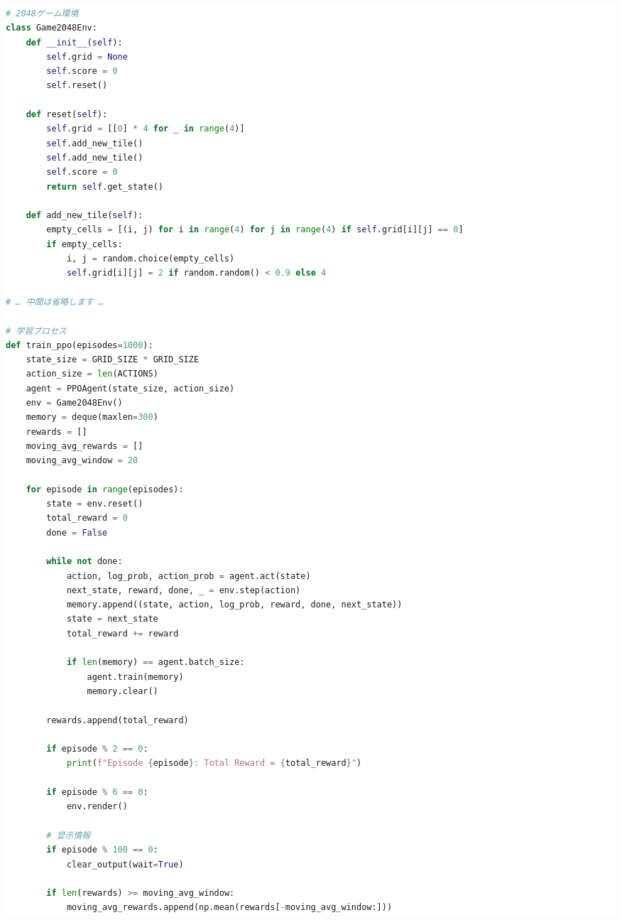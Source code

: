 ```python
# 2048ゲーム環境
class Game2048Env:
    def __init__(self):
        self.grid = None
        self.score = 0
        self.reset()

    def reset(self):
        self.grid = [[0] * 4 for _ in range(4)]
        self.add_new_tile()
        self.add_new_tile()
        self.score = 0
        return self.get_state()

    def add_new_tile(self):
        empty_cells = [(i, j) for i in range(4) for j in range(4) if self.grid[i][j] == 0]
        if empty_cells:
            i, j = random.choice(empty_cells)
            self.grid[i][j] = 2 if random.random() < 0.9 else 4

# … 中間は省略します …

# 学習プロセス
def train_ppo(episodes=1000):
    state_size = GRID_SIZE * GRID_SIZE
    action_size = len(ACTIONS)
    agent = PPOAgent(state_size, action_size)
    env = Game2048Env()
    memory = deque(maxlen=300)
    rewards = []
    moving_avg_rewards = []
    moving_avg_window = 20

    for episode in range(episodes):
        state = env.reset()
        total_reward = 0
        done = False

        while not done:
            action, log_prob, action_prob = agent.act(state)
            next_state, reward, done, _ = env.step(action)
            memory.append((state, action, log_prob, reward, done, next_state))
            state = next_state
            total_reward += reward

            if len(memory) == agent.batch_size:
                agent.train(memory)
                memory.clear()

        rewards.append(total_reward)

        if episode % 2 == 0:
            print(f"Episode {episode}: Total Reward = {total_reward}")

        if episode % 6 == 0:
            env.render()

        # 显示情報
        if episode % 100 == 0:
            clear_output(wait=True)

        if len(rewards) >= moving_avg_window:
            moving_avg_rewards.append(np.mean(rewards[-moving_avg_window:]))
```